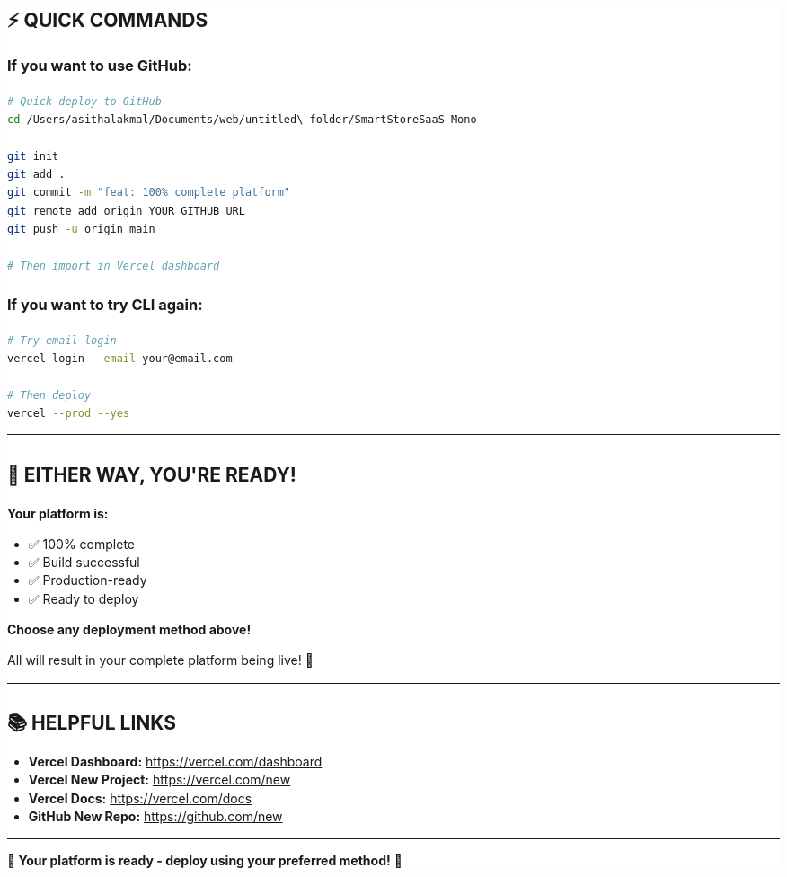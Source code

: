 
## ⚡ QUICK COMMANDS

### **If you want to use GitHub:**

```bash
# Quick deploy to GitHub
cd /Users/asithalakmal/Documents/web/untitled\ folder/SmartStoreSaaS-Mono

git init
git add .
git commit -m "feat: 100% complete platform"
git remote add origin YOUR_GITHUB_URL
git push -u origin main

# Then import in Vercel dashboard
```

### **If you want to try CLI again:**

```bash
# Try email login
vercel login --email your@email.com

# Then deploy
vercel --prod --yes
```

---

## 🎊 EITHER WAY, YOU'RE READY!

**Your platform is:**
- ✅ 100% complete
- ✅ Build successful
- ✅ Production-ready
- ✅ Ready to deploy

**Choose any deployment method above!**

All will result in your complete platform being live! 🚀

---

## 📚 HELPFUL LINKS

- **Vercel Dashboard:** https://vercel.com/dashboard
- **Vercel New Project:** https://vercel.com/new
- **Vercel Docs:** https://vercel.com/docs
- **GitHub New Repo:** https://github.com/new

---

**🎉 Your platform is ready - deploy using your preferred method!** 🚀

